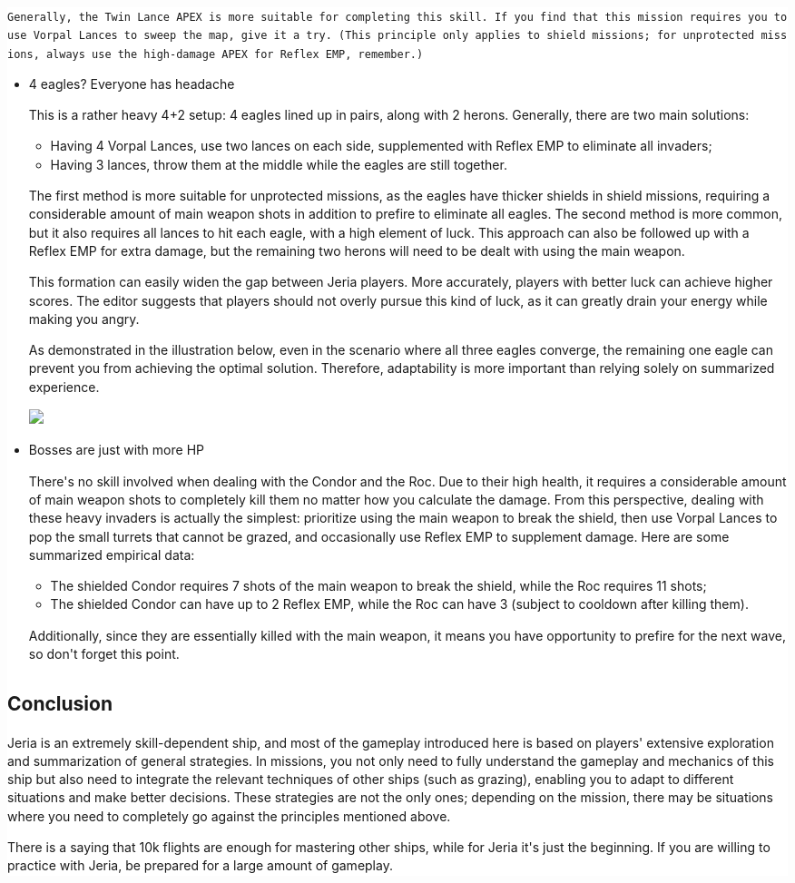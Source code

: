     Generally, the Twin Lance APEX is more suitable for completing this skill. If you find that this mission requires you to use Vorpal Lances to sweep the map, give it a try. (This principle only applies to shield missions; for unprotected missions, always use the high-damage APEX for Reflex EMP, remember.)

- 4 eagles? Everyone has headache

    This is a rather heavy 4+2 setup: 4 eagles lined up in pairs, along with 2 herons. Generally, there are two main solutions:

    - Having 4 Vorpal Lances, use two lances on each side, supplemented with Reflex EMP to eliminate all invaders;
    - Having 3 lances, throw them at the middle while the eagles are still together.

    The first method is more suitable for unprotected missions, as the eagles have thicker shields in shield missions, requiring a considerable amount of main weapon shots in addition to prefire to eliminate all eagles. The second method is more common, but it also requires all lances to hit each eagle, with a high element of luck. This approach can also be followed up with a Reflex EMP for extra damage, but the remaining two herons will need to be dealt with using the main weapon.

    This formation can easily widen the gap between Jeria players. More accurately, players with better luck can achieve higher scores. The editor suggests that players should not overly pursue this kind of luck, as it can greatly drain your energy while making you angry.

    As demonstrated in the illustration below, even in the scenario where all three eagles converge, the remaining one eagle can prevent you from achieving the optimal solution. Therefore, adaptability is more important than relying solely on summarized experience.

    <img src="/JeriaCB/jeria23.gif" style={{zoom:1}}/>

- Bosses are just with more HP

    There's no skill involved when dealing with the Condor and the Roc. Due to their high health, it requires a considerable amount of main weapon shots to completely kill them no matter how you calculate the damage. From this perspective, dealing with these heavy invaders is actually the simplest: prioritize using the main weapon to break the shield, then use Vorpal Lances to pop the small turrets that cannot be grazed, and occasionally use Reflex EMP to supplement damage. Here are some summarized empirical data:

    - The shielded Condor requires 7 shots of the main weapon to break the shield, while the Roc requires 11 shots;
    - The shielded Condor can have up to 2 Reflex EMP, while the Roc can have 3 (subject to cooldown after killing them).
    
    Additionally, since they are essentially killed with the main weapon, it means you have opportunity to prefire for the next wave, so don't forget this point.

## Conclusion

Jeria is an extremely skill-dependent ship, and most of the gameplay introduced here is based on players' extensive exploration and summarization of general strategies. In missions, you not only need to fully understand the gameplay and mechanics of this ship but also need to integrate the relevant techniques of other ships (such as grazing), enabling you to adapt to different situations and make better decisions. These strategies are not the only ones; depending on the mission, there may be situations where you need to completely go against the principles mentioned above.

There is a saying that 10k flights are enough for mastering other ships, while for Jeria it's just the beginning. If you are willing to practice with Jeria, be prepared for a large amount of gameplay.